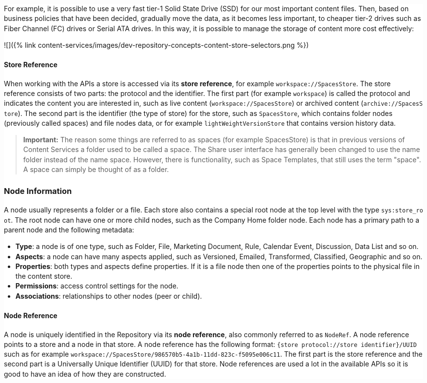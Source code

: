 For example, it is possible to use a very fast tier-1 Solid State Drive (SSD) for our most important content files. 
Then, based on business policies that have been decided, gradually move the data, as it becomes less important, to 
cheaper tier-2 drives such as Fiber Channel (FC) drives or Serial ATA drives. In this way, it is possible to manage 
the storage of content more cost effectively:

![]({% link content-services/images/dev-repository-concepts-content-store-selectors.png %})

#### Store Reference
When working with the APIs a store is accessed via its **store reference**, for example `workspace://SpacesStore`. The 
store reference consists of two parts: the protocol and the identifier. The first part (for example `workspace`) is called 
the protocol and indicates the content you are interested in, such as live content (`workspace://SpacesStore`) or 
archived content (`archive://SpacesStore`). The second part is the identifier (the type of store) for the store, such as 
`SpacesStore`, which contains folder nodes (previously called spaces) and file nodes data, or for example 
`lightWeightVersionStore` that contains version history data.

>**Important:** The reason some things are referred to as spaces (for example SpacesStore) is that in previous versions of 
Content Services a folder used to be called a space. The Share user interface has generally been changed to use the name 
folder instead of the name space. However, there is functionality, such as Space Templates, that still uses the term "space". 
A space can simply be thought of as a folder.

### Node Information
A node usually represents a folder or a file. Each store also contains a special root node at the top level with the type 
`sys:store_root`. The root node can have one or more child nodes, such as the Company Home folder node. Each node has a 
primary path to a parent node and the following metadata:

* **Type**: a node is of one type, such as Folder, File, Marketing Document, Rule, Calendar Event, Discussion, Data List and so on.
* **Aspects**: a node can have many aspects applied, such as Versioned, Emailed, Transformed, Classified, Geographic and so on.
* **Properties**: both types and aspects define properties. If it is a file node then one of the properties points to the physical file in the content store.
* **Permissions**: access control settings for the node.
* **Associations**: relationships to other nodes (peer or child).

#### Node Reference
A node is uniquely identified in the Repository via its **node reference**, also commonly referred to as `NodeRef`. 
A node reference points to a store and a node in that store. A node reference has the following format: 
`{store protocol://store identifier}/UUID` such as for example `workspace://SpacesStore/986570b5-4a1b-11dd-823c-f5095e006c11`. 
The first part is the store reference and the second part is a Universally Unique Identifier (UUID) for that store. 
Node references are used a lot in the available APIs so it is good to have an idea of how they are constructed.
